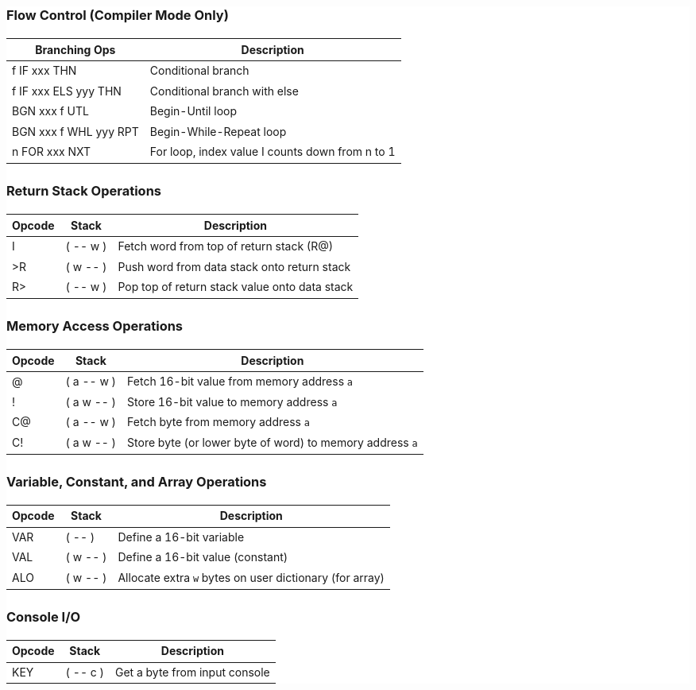 ### Flow Control (Compiler Mode Only)

| Branching Ops      | Description                   |
|--------------------|-------------------------------|
| f IF xxx THN       | Conditional branch            |
| f IF xxx ELS yyy THN | Conditional branch with else |
| BGN xxx f UTL      | Begin-Until loop              |
| BGN xxx f WHL yyy RPT | Begin-While-Repeat loop     |
| n FOR xxx NXT      | For loop, index value I counts down from n to 1 |

### Return Stack Operations

| Opcode | Stack    | Description                            |
|--------|----------|----------------------------------------|
| I      | ( -- w ) | Fetch word from top of return stack (R@) |
| >R     | ( w -- ) | Push word from data stack onto return stack |
| R>     | ( -- w ) | Pop top of return stack value onto data stack |

### Memory Access Operations

| Opcode | Stack    | Description                            |
|--------|----------|----------------------------------------|
| @      | ( a -- w ) | Fetch 16-bit value from memory address `a` |
| !      | ( a w -- ) | Store 16-bit value to memory address `a`   |
| C@     | ( a -- w ) | Fetch byte from memory address `a`         |
| C!     | ( a w -- ) | Store byte (or lower byte of word) to memory address `a` |

### Variable, Constant, and Array Operations

| Opcode | Stack    | Description                            |
|--------|----------|----------------------------------------|
| VAR    | ( -- )   | Define a 16-bit variable               |
| VAL    | ( w -- ) | Define a 16-bit value (constant)       |
| ALO    | ( w -- ) | Allocate extra `w` bytes on user dictionary (for array) |

### Console I/O

| Opcode | Stack     | Description                            |
|--------|-----------|----------------------------------------|
| KEY    | ( -- c )  | Get a byte from input console         
